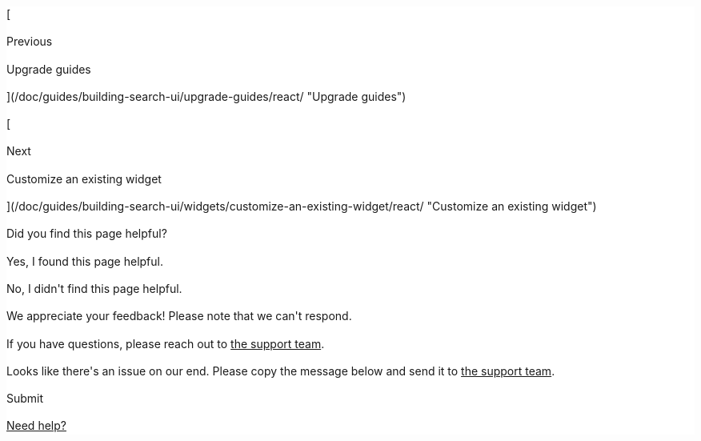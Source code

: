 [

Previous

Upgrade guides



](/doc/guides/building-search-ui/upgrade-guides/react/ "Upgrade guides")

[

Next

Customize an existing widget

](/doc/guides/building-search-ui/widgets/customize-an-existing-widget/react/ "Customize an existing widget")

Did you find this page helpful?

Yes, I found this page helpful.

No, I didn't find this page helpful.

We appreciate your feedback! Please note that we can't respond.

If you have questions, please reach out to [the support team](https://www.algolia.com/support/?contact=).

Looks like there's an issue on our end. Please copy the message below and send it to [the support team](https://www.algolia.com/support/?contact=).

Submit

[Need help?](https://www.algolia.com/support/)